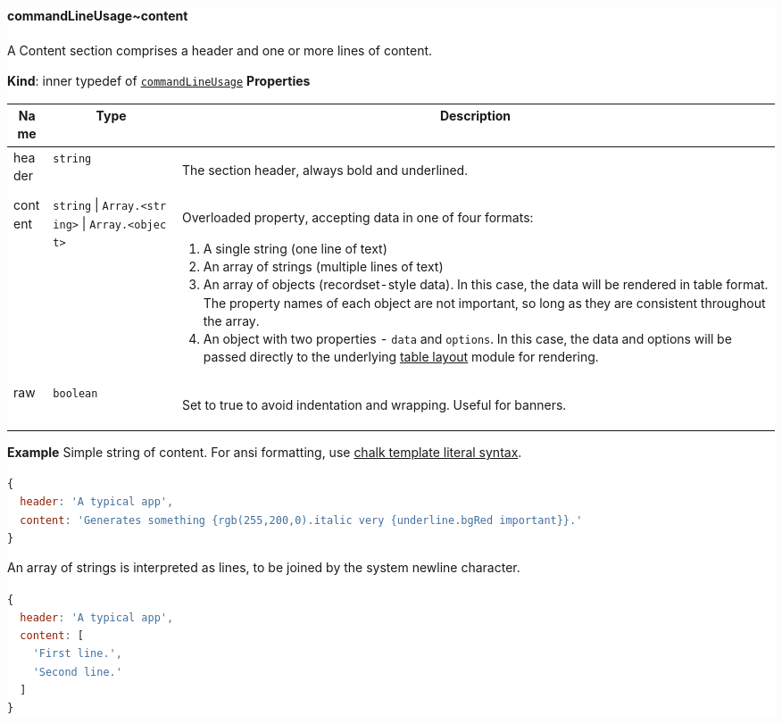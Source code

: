 <a name="module_command-line-usage--commandLineUsage..content"></a>

#### commandLineUsage~content
A Content section comprises a header and one or more lines of content.

**Kind**: inner typedef of [<code>commandLineUsage</code>](#exp_module_command-line-usage--commandLineUsage)
**Properties**

<table>
  <thead>
    <tr>
      <th>Name</th><th>Type</th><th>Description</th>
    </tr>
  </thead>
  <tbody>
<tr>
    <td>header</td><td><code>string</code></td><td><p>The section header, always bold and underlined.</p>
</td>
    </tr><tr>
    <td>content</td><td><code>string</code> | <code>Array.&lt;string&gt;</code> | <code>Array.&lt;object&gt;</code></td><td><p>Overloaded property, accepting data in one of four formats:</p>
<ol>
<li>A single string (one line of text)</li>
<li>An array of strings (multiple lines of text)</li>
<li>An array of objects (recordset-style data). In this case, the data will be rendered in table format. The property names of each object are not important, so long as they are consistent throughout the array.</li>
<li>An object with two properties - <code>data</code> and <code>options</code>. In this case, the data and options will be passed directly to the underlying <a href="https://github.com/75lb/table-layout">table layout</a> module for rendering.</li>
</ol>
</td>
    </tr><tr>
    <td>raw</td><td><code>boolean</code></td><td><p>Set to true to avoid indentation and wrapping. Useful for banners.</p>
</td>
    </tr>  </tbody>
</table>

**Example**
Simple string of content. For ansi formatting, use [chalk template literal syntax](https://github.com/chalk/chalk#tagged-template-literal).
```js
{
  header: 'A typical app',
  content: 'Generates something {rgb(255,200,0).italic very {underline.bgRed important}}.'
}
```

An array of strings is interpreted as lines, to be joined by the system newline character.
```js
{
  header: 'A typical app',
  content: [
    'First line.',
    'Second line.'
  ]
}
```
